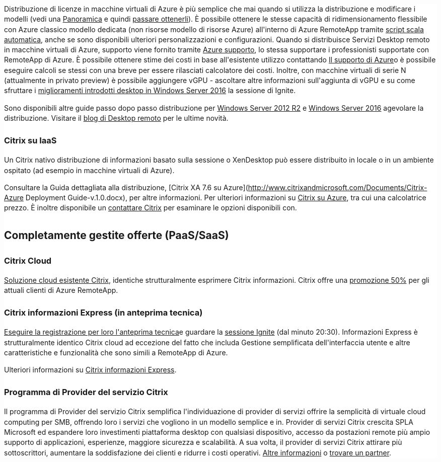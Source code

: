 Distribuzione di licenze in macchine virtuali di Azure è più semplice che mai quando si utilizza la distribuzione e modificare i modelli (vedi una [Panoramica](https://blogs.technet.microsoft.com/enterprisemobility/2015/07/13/azure-resource-manager-template-for-rds-deployment/) e quindi [passare ottenerli](https://aka.ms/rdautomation)). È possibile ottenere le stesse capacità di ridimensionamento flessibile con Azure classico modello dedicata (non risorse modello di risorse Azure) all'interno di Azure RemoteApp tramite [script scala automatica](https://gallery.technet.microsoft.com/scriptcenter/Automatic-Scaling-of-9b4f5e76), anche se sono disponibili ulteriori personalizzazioni e configurazioni. Quando si distribuisce Servizi Desktop remoto in macchine virtuali di Azure, supporto viene fornito tramite [Azure supporto](https://azure.microsoft.com/support/plans/), lo stessa supportare i professionisti supportate con RemoteApp di Azure. È possibile ottenere stime dei costi in base all'esistente utilizzo contattando [Il supporto di Azure](https://azure.microsoft.com/support/plans/)o è possibile eseguire calcoli se stessi con una breve per essere rilasciati calcolatore dei costi.  Inoltre, con macchine virtuali di serie N (attualmente in privato preview) è possibile aggiungere vGPU - ascoltare altre informazioni sull'aggiunta di vGPU e su come sfruttare i [miglioramenti introdotti desktop in Windows Server 2016](https://myignite.microsoft.com/videos/2794) la sessione di Ignite.   

Sono disponibili altre guide passo dopo passo distribuzione per [Windows Server 2012 R2](http://aka.ms/rdsonazure) e [Windows Server 2016](http://aka.ms/rdsonazure2016) agevolare la distribuzione. Visitare il [blog di Desktop remoto](https://blogs.technet.microsoft.com/enterprisemobility/?product=windows-server-remote-desktop-services) per le ultime novità.
 
### <a name="citrix-on-iaas"></a>**Citrix su IaaS** 
Un Citrix nativo distribuzione di informazioni basato sulla sessione o XenDesktop può essere distribuito in locale o in un ambiente ospitato (ad esempio in macchine virtuali di Azure). 

Consultare la Guida dettagliata alla distribuzione, [Citrix XA 7.6 su Azure](http://www.citrixandmicrosoft.com/Documents/Citrix-Azure Deployment Guide-v.1.0.docx), per altre informazioni. Per ulteriori informazioni su [Citrix su Azure](http://www.citrixandmicrosoft.com/Solutions/AzureCloud.aspx), tra cui una calcolatrice prezzo. È inoltre disponibile un [contattare Citrix](http://citrix.com/English/contact/index.asp) per esaminare le opzioni disponibili con.

## <a name="fully-managed-paassaas-offerings"></a>Completamente gestite offerte (PaaS/SaaS)

### <a name="citrix-cloud"></a>**Citrix Cloud** 
[Soluzione cloud esistente Citrix](https://www.citrix.com/products/citrix-cloud/), identiche strutturalmente esprimere Citrix informazioni. Citrix offre una [promozione 50%](https://www.citrix.com/blogs/2016/10/03/special-promotion-for-microsoft-azure-remoteapp-customers/) per gli attuali clienti di Azure RemoteApp. 

### <a name="citrix-xenapp-express-in-tech-preview"></a>**Citrix informazioni Express (in anteprima tecnica)**
[Eseguire la registrazione per loro l'anteprima tecnica](http://now.citrix.com/remoteapp)e guardare la [sessione Ignite](https://myignite.microsoft.com/videos/2792) (dal minuto 20:30). Informazioni Express è strutturalmente identico Citrix cloud ad eccezione del fatto che includa Gestione semplificata dell'interfaccia utente e altre caratteristiche e funzionalità che sono simili a RemoteApp di Azure. 

Ulteriori informazioni su [Citrix informazioni Express](http://now.citrix.com/remoteapp).   

### <a name="citrix-service-provider-program"></a>**Programma di Provider del servizio Citrix** 
Il programma di Provider del servizio Citrix semplifica l'individuazione di provider di servizi offrire la semplicità di virtuale cloud computing per SMB, offrendo loro i servizi che vogliono in un modello semplice e in. Provider di servizi Citrix crescita SPLA Microsoft ed espandere loro investimenti piattaforma desktop con qualsiasi dispositivo, accesso da postazioni remote più ampio supporto di applicazioni, esperienze, maggiore sicurezza e scalabilità. A sua volta, il provider di servizi Citrix attirare più sottoscrittori, aumentare la soddisfazione dei clienti e ridurre i costi operativi. [Altre informazioni](http://www.citrix.com/products/service-providers.html) o [trovare un partner](https://www.citrix.com/buy/partnerlocator.html).
